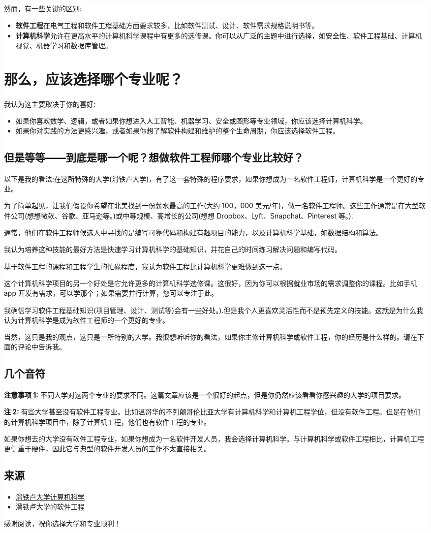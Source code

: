 然而，有一些关键的区别:

*   **软件工程**在电气工程和软件工程基础方面要求较多，比如软件测试、设计、软件需求规格说明书等。
*   **计算机科学**允许在更高水平的计算机科学课程中有更多的选修课。你可以从广泛的主题中进行选择，如安全性、软件工程基础、计算机视觉、机器学习和数据库管理。

# 那么，应该选择哪个专业呢？

我认为这主要取决于你的喜好:

*   如果你喜欢数学、逻辑，或者如果你想进入人工智能、机器学习、安全或图形等专业领域，你应该选择计算机科学。
*   如果你对实践的方法更感兴趣，或者如果你想了解软件构建和维护的整个生命周期，你应该选择软件工程。

## 但是等等——到底是哪一个呢？想做软件工程师哪个专业比较好？

以下是我的看法:在这所特殊的大学(滑铁卢大学)，有了这一套特殊的程序要求，如果你想成为一名软件工程师，计算机科学是一个更好的专业。

为了简单起见，让我们假设你希望在北美找到一份薪水最高的工作(大约 100，000 美元/年)，做一名软件工程师。这些工作通常是在大型软件公司(想想微软、谷歌、亚马逊等。)或中等规模、高增长的公司(想想 Dropbox、Lyft、Snapchat、Pinterest 等。).

通常，他们在软件工程师候选人中寻找的是编写可靠代码和构建有趣项目的能力，以及计算机科学基础，如数据结构和算法。

我认为培养这种技能的最好方法是快速学习计算机科学的基础知识，并花自己的时间练习解决问题和编写代码。

基于软件工程的课程和工程学生的忙碌程度，我认为软件工程比计算机科学更难做到这一点。

这个计算机科学项目的另一个好处是它允许更多的计算机科学选修课。这很好，因为你可以根据就业市场的需求调整你的课程。比如手机 app 开发有需求，可以学那个；如果需要并行计算，您可以专注于此。

我确信学习软件工程基础知识(项目管理、设计、测试等)会有一些好处。).但是我个人更喜欢灵活性而不是预先定义的技能。这就是为什么我认为计算机科学是成为软件工程师的一个更好的专业。

当然，这只是我的观点，这只是一所特别的大学。我很想听听你的看法，如果你主修计算机科学或软件工程，你的经历是什么样的。请在下面的评论中告诉我。

## 几个音符

**注意事项 1:** 不同大学对这两个专业的要求不同。这篇文章应该是一个很好的起点，但是你仍然应该看看你感兴趣的大学的项目要求。

**注 2:** 有些大学甚至没有软件工程专业。比如温哥华的不列颠哥伦比亚大学有计算机科学和计算机工程学位，但没有软件工程。但是在他们的计算机科学项目中，除了计算机工程，他们也有软件工程的专业。

如果你想去的大学没有软件工程专业，如果你想成为一名软件开发人员，我会选择计算机科学。与计算机科学或软件工程相比，计算机工程更侧重于硬件，因此它与典型的软件开发人员的工作不太直接相关。

## 来源

*   [滑铁卢大学计算机科学](https://uwaterloo.ca/future-students/programs/computer-science)
*   滑铁卢大学的软件工程

感谢阅读，祝你选择大学和专业顺利！